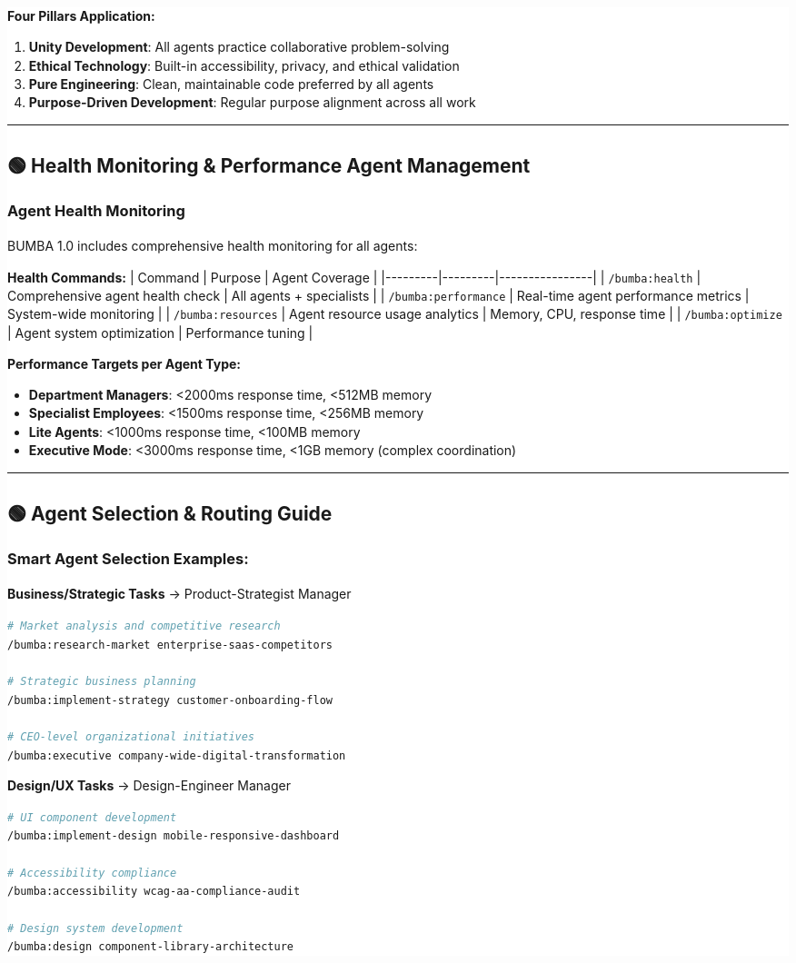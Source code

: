 **Four Pillars Application:**
1. **Unity Development**: All agents practice collaborative problem-solving
2. **Ethical Technology**: Built-in accessibility, privacy, and ethical validation
3. **Pure Engineering**: Clean, maintainable code preferred by all agents
4. **Purpose-Driven Development**: Regular purpose alignment across all work

---

## 🟢 Health Monitoring & Performance Agent Management

### **Agent Health Monitoring**
BUMBA 1.0 includes comprehensive health monitoring for all agents:

**Health Commands:**
| Command | Purpose | Agent Coverage |
|---------|---------|----------------|
| `/bumba:health` | Comprehensive agent health check | All agents + specialists |
| `/bumba:performance` | Real-time agent performance metrics | System-wide monitoring |
| `/bumba:resources` | Agent resource usage analytics | Memory, CPU, response time |
| `/bumba:optimize` | Agent system optimization | Performance tuning |

**Performance Targets per Agent Type:**
- **Department Managers**: <2000ms response time, <512MB memory
- **Specialist Employees**: <1500ms response time, <256MB memory  
- **Lite Agents**: <1000ms response time, <100MB memory
- **Executive Mode**: <3000ms response time, <1GB memory (complex coordination)

---

## 🟢 Agent Selection & Routing Guide

### **Smart Agent Selection Examples:**

**Business/Strategic Tasks** → Product-Strategist Manager
```bash
# Market analysis and competitive research
/bumba:research-market enterprise-saas-competitors

# Strategic business planning
/bumba:implement-strategy customer-onboarding-flow

# CEO-level organizational initiatives
/bumba:executive company-wide-digital-transformation
```

**Design/UX Tasks** → Design-Engineer Manager
```bash
# UI component development
/bumba:implement-design mobile-responsive-dashboard

# Accessibility compliance
/bumba:accessibility wcag-aa-compliance-audit

# Design system development
/bumba:design component-library-architecture
```
